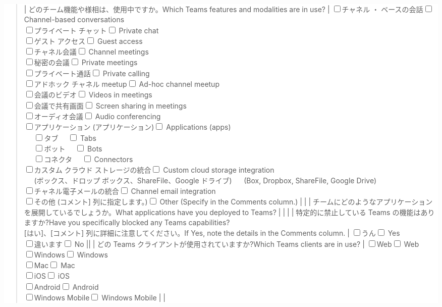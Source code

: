 > | <span data-ttu-id="c7e9a-303">どのチーム機能や様相は、使用中ですか。</span><span class="sxs-lookup"><span data-stu-id="c7e9a-303">Which Teams features and modalities are in use?</span></span> | <span data-ttu-id="c7e9a-304"><input type="checkbox">チャネル ・ ベースの会話</span><span class="sxs-lookup"><span data-stu-id="c7e9a-304"><input type="checkbox"> Channel-based conversations</span></span> <br/> <span data-ttu-id="c7e9a-305"><input type="checkbox">プライベート チャット</span><span class="sxs-lookup"><span data-stu-id="c7e9a-305"><input type="checkbox"> Private chat</span></span> <br/> <span data-ttu-id="c7e9a-306"><input type="checkbox">ゲスト アクセス</span><span class="sxs-lookup"><span data-stu-id="c7e9a-306"><input type="checkbox"> Guest access</span></span> <br/> <span data-ttu-id="c7e9a-307"><input type="checkbox">チャネル会議</span><span class="sxs-lookup"><span data-stu-id="c7e9a-307"><input type="checkbox"> Channel meetings</span></span> <br/> <span data-ttu-id="c7e9a-308"><input type="checkbox">秘密の会議</span><span class="sxs-lookup"><span data-stu-id="c7e9a-308"><input type="checkbox"> Private meetings</span></span> <br/> <span data-ttu-id="c7e9a-309"><input type="checkbox">プライベート通話</span><span class="sxs-lookup"><span data-stu-id="c7e9a-309"><input type="checkbox"> Private calling</span></span> <br/> <span data-ttu-id="c7e9a-310"><input type="checkbox">アドホック チャネル meetup</span><span class="sxs-lookup"><span data-stu-id="c7e9a-310"><input type="checkbox"> Ad-hoc channel meetup</span></span> <br/> <span data-ttu-id="c7e9a-311"><input type="checkbox">会議のビデオ</span><span class="sxs-lookup"><span data-stu-id="c7e9a-311"><input type="checkbox"> Videos in meetings</span></span> <br/> <span data-ttu-id="c7e9a-312"><input type="checkbox">会議で共有画面</span><span class="sxs-lookup"><span data-stu-id="c7e9a-312"><input type="checkbox"> Screen sharing in meetings</span></span> <br/> <span data-ttu-id="c7e9a-313"><input type="checkbox">オーディオ会議</span><span class="sxs-lookup"><span data-stu-id="c7e9a-313"><input type="checkbox"> Audio conferencing</span></span> <br/><span data-ttu-id="c7e9a-314"><input type="checkbox">アプリケーション (アプリケーション)</span><span class="sxs-lookup"><span data-stu-id="c7e9a-314"><input type="checkbox"> Applications (apps)</span></span><br> <span data-ttu-id="c7e9a-315">&nbsp;&nbsp; &nbsp; <input type="checkbox">タブ</span><span class="sxs-lookup"><span data-stu-id="c7e9a-315">&nbsp; &nbsp; &nbsp;<input type="checkbox"> Tabs</span></span><br><span data-ttu-id="c7e9a-316">&nbsp;&nbsp; &nbsp; <input type="checkbox">ボット</span><span class="sxs-lookup"><span data-stu-id="c7e9a-316">&nbsp; &nbsp; &nbsp;<input type="checkbox"> Bots</span></span> <br><span data-ttu-id="c7e9a-317">&nbsp;&nbsp; &nbsp; <input type="checkbox">コネクタ</span><span class="sxs-lookup"><span data-stu-id="c7e9a-317">&nbsp; &nbsp; &nbsp;<input type="checkbox"> Connectors</span></span><br><span data-ttu-id="c7e9a-318"><input type="checkbox">カスタム クラウド ストレージの統合</span><span class="sxs-lookup"><span data-stu-id="c7e9a-318"><input type="checkbox"> Custom cloud storage integration</span></span> <br><span data-ttu-id="c7e9a-319">&nbsp;&nbsp; &nbsp; (ボックス、ドロップ ボックス、ShareFile、Google ドライブ)</span><span class="sxs-lookup"><span data-stu-id="c7e9a-319">&nbsp; &nbsp; &nbsp; (Box, Dropbox, ShareFile, Google Drive)</span></span> <br/> <span data-ttu-id="c7e9a-320"><input type="checkbox">チャネル電子メールの統合</span><span class="sxs-lookup"><span data-stu-id="c7e9a-320"><input type="checkbox"> Channel email integration</span></span> <br/> <span data-ttu-id="c7e9a-321"><input type="checkbox">その他 (コメント] 列に指定します。)</span><span class="sxs-lookup"><span data-stu-id="c7e9a-321"><input type="checkbox"> Other (Specify in the Comments column.)</span></span> | |
> | <span data-ttu-id="c7e9a-322">チームにどのようなアプリケーションを展開しているでしょうか。</span><span class="sxs-lookup"><span data-stu-id="c7e9a-322">What applications have you deployed to Teams?</span></span> | | |
> | <span data-ttu-id="c7e9a-323">特定的に禁止している Teams の機能はありますか?</span><span class="sxs-lookup"><span data-stu-id="c7e9a-323">Have you specifically blocked any Teams capabilities?</span></span> <br/><span data-ttu-id="c7e9a-324">[はい]、[コメント] 列に詳細に注意してください。</span><span class="sxs-lookup"><span data-stu-id="c7e9a-324">If Yes, note the details in the Comments column.</span></span> | <span data-ttu-id="c7e9a-325"><input type="checkbox">うん</span><span class="sxs-lookup"><span data-stu-id="c7e9a-325"><input type="checkbox"> Yes</span></span> <br/> <span data-ttu-id="c7e9a-326"><input type="checkbox">違います</span><span class="sxs-lookup"><span data-stu-id="c7e9a-326"><input type="checkbox"> No</span></span> ||
> | <span data-ttu-id="c7e9a-327">どの Teams クライアントが使用されていますか?</span><span class="sxs-lookup"><span data-stu-id="c7e9a-327">Which Teams clients are in use?</span></span> | <span data-ttu-id="c7e9a-328"><input type="checkbox">Web</span><span class="sxs-lookup"><span data-stu-id="c7e9a-328"><input type="checkbox"> Web</span></span> <br/> <span data-ttu-id="c7e9a-329"><input type="checkbox">Windows</span><span class="sxs-lookup"><span data-stu-id="c7e9a-329"><input type="checkbox"> Windows</span></span> <br/> <span data-ttu-id="c7e9a-330"><input type="checkbox">Mac</span><span class="sxs-lookup"><span data-stu-id="c7e9a-330"><input type="checkbox"> Mac</span></span> <br/> <span data-ttu-id="c7e9a-331"><input type="checkbox">iOS</span><span class="sxs-lookup"><span data-stu-id="c7e9a-331"><input type="checkbox"> iOS</span></span> <br/> <span data-ttu-id="c7e9a-332"><input type="checkbox">Android</span><span class="sxs-lookup"><span data-stu-id="c7e9a-332"><input type="checkbox"> Android</span></span> <br/> <span data-ttu-id="c7e9a-333"><input type="checkbox">Windows Mobile</span><span class="sxs-lookup"><span data-stu-id="c7e9a-333"><input type="checkbox"> Windows Mobile</span></span> | |